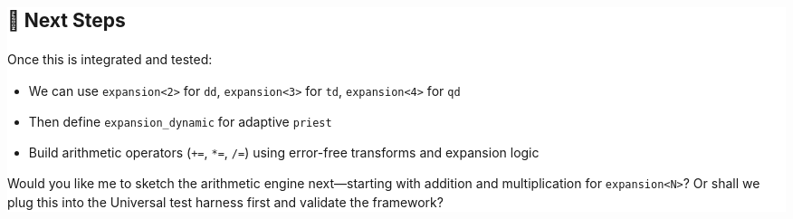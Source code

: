 ## 🧭 Next Steps



Once this is integrated and tested:

- We can use `expansion<2>` for `dd`, `expansion<3>` for `td`, `expansion<4>` for `qd`

- Then define `expansion_dynamic` for adaptive `priest`

- Build arithmetic operators (`+=`, `*=`, `/=`) using error-free transforms and expansion logic



Would you like me to sketch the arithmetic engine next—starting with addition and multiplication for `expansion<N>`? Or shall we plug this into the Universal test harness first and validate the framework?



